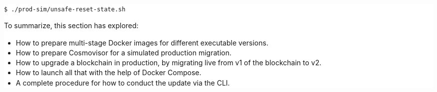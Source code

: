 ```sh
$ ./prod-sim/unsafe-reset-state.sh
```

<HighlightBox type="synopsis">

To summarize, this section has explored:

* How to prepare multi-stage Docker images for different executable versions.
* How to prepare Cosmovisor for a simulated production migration.
* How to upgrade a blockchain in production, by migrating live from v1 of the blockchain to v2.
* How to launch all that with the help of Docker Compose.
* A complete procedure for how to conduct the update via the CLI.

</HighlightBox>
